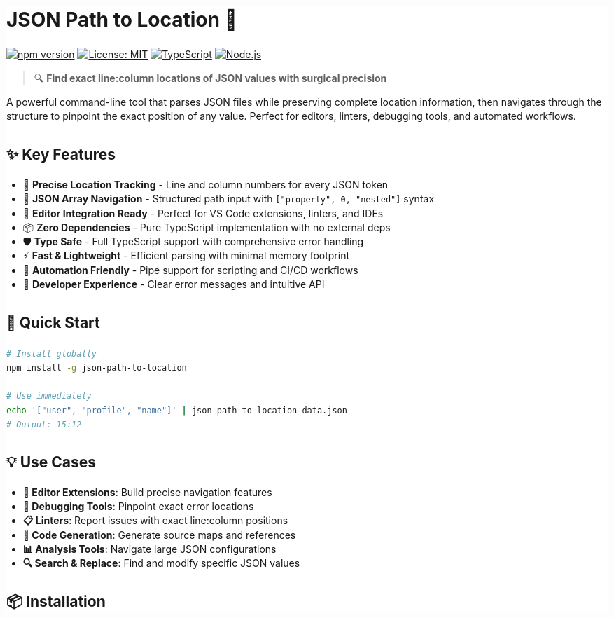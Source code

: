 # JSON Path to Location 🎯

[![npm version](https://badge.fury.io/js/json-path-to-location.svg)](https://badge.fury.io/js/json-path-to-location)
[![License: MIT](https://img.shields.io/badge/License-MIT-yellow.svg)](https://opensource.org/licenses/MIT)
[![TypeScript](https://img.shields.io/badge/TypeScript-007ACC?logo=typescript&logoColor=white)](https://www.typescriptlang.org/)
[![Node.js](https://img.shields.io/badge/Node.js-43853D?logo=node.js&logoColor=white)](https://nodejs.org/)

> 🔍 **Find exact line:column locations of JSON values with surgical precision**

A powerful command-line tool that parses JSON files while preserving complete location information, then navigates through the structure to pinpoint the exact position of any value. Perfect for editors, linters, debugging tools, and automated workflows.

## ✨ Key Features

- 🎯 **Precise Location Tracking** - Line and column numbers for every JSON token
- 🚀 **JSON Array Navigation** - Structured path input with `["property", 0, "nested"]` syntax
- 🔧 **Editor Integration Ready** - Perfect for VS Code extensions, linters, and IDEs
- 📦 **Zero Dependencies** - Pure TypeScript implementation with no external deps
- 🛡️ **Type Safe** - Full TypeScript support with comprehensive error handling
- ⚡ **Fast & Lightweight** - Efficient parsing with minimal memory footprint
- 🔄 **Automation Friendly** - Pipe support for scripting and CI/CD workflows
- 🎨 **Developer Experience** - Clear error messages and intuitive API

## 🚀 Quick Start

```bash
# Install globally
npm install -g json-path-to-location

# Use immediately
echo '["user", "profile", "name"]' | json-path-to-location data.json
# Output: 15:12
```

## 💡 Use Cases

- **🔧 Editor Extensions**: Build precise navigation features
- **🐛 Debugging Tools**: Pinpoint exact error locations  
- **📋 Linters**: Report issues with exact line:column positions
- **🤖 Code Generation**: Generate source maps and references
- **📊 Analysis Tools**: Navigate large JSON configurations
- **🔍 Search & Replace**: Find and modify specific JSON values

## 📦 Installation

